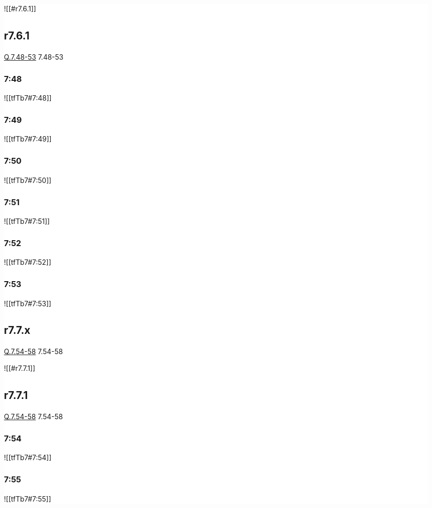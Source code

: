 ![[#r7.6.1]]
## r7.6.1

[Q.7.48-53](https://www.islamicstudies.info/tafheem.php?sura=7&verse=48&to=53)
7.48-53

### 7:48
![[tfTb7#7:48]]


### 7:49
![[tfTb7#7:49]]


### 7:50
![[tfTb7#7:50]]


### 7:51
![[tfTb7#7:51]]


### 7:52
![[tfTb7#7:52]]


### 7:53
![[tfTb7#7:53]]


## r7.7.x

[Q.7.54-58](https://www.islamicstudies.info/tafheem.php?sura=7&verse=54&to=58)
7.54-58

![[#r7.7.1]]
## r7.7.1

[Q.7.54-58](https://www.islamicstudies.info/tafheem.php?sura=7&verse=54&to=58)
7.54-58

### 7:54
![[tfTb7#7:54]]


### 7:55
![[tfTb7#7:55]]
